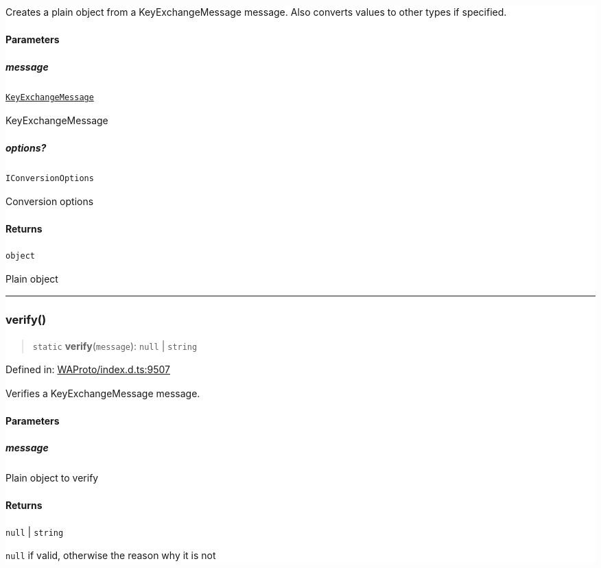 Creates a plain object from a KeyExchangeMessage message. Also converts values to other types if specified.

#### Parameters

##### message

[`KeyExchangeMessage`](KeyExchangeMessage.md)

KeyExchangeMessage

##### options?

`IConversionOptions`

Conversion options

#### Returns

`object`

Plain object

***

### verify()

> `static` **verify**(`message`): `null` \| `string`

Defined in: [WAProto/index.d.ts:9507](https://github.com/Fokusdotid/Baileys/blob/982cc5b3c62bfc7b56d2f8f8427b6c1a2dda856f/WAProto/index.d.ts#L9507)

Verifies a KeyExchangeMessage message.

#### Parameters

##### message

Plain object to verify

#### Returns

`null` \| `string`

`null` if valid, otherwise the reason why it is not

